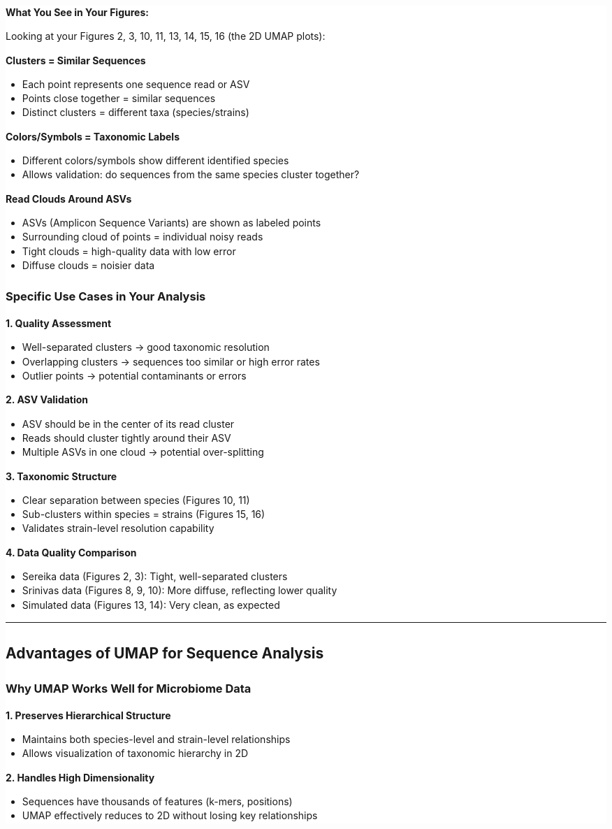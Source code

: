 **What You See in Your Figures:**

Looking at your Figures 2, 3, 10, 11, 13, 14, 15, 16 (the 2D UMAP plots):

**Clusters = Similar Sequences**
- Each point represents one sequence read or ASV
- Points close together = similar sequences
- Distinct clusters = different taxa (species/strains)

**Colors/Symbols = Taxonomic Labels**
- Different colors/symbols show different identified species
- Allows validation: do sequences from the same species cluster together?

**Read Clouds Around ASVs**
- ASVs (Amplicon Sequence Variants) are shown as labeled points
- Surrounding cloud of points = individual noisy reads
- Tight clouds = high-quality data with low error
- Diffuse clouds = noisier data

### Specific Use Cases in Your Analysis

**1. Quality Assessment**
- Well-separated clusters → good taxonomic resolution
- Overlapping clusters → sequences too similar or high error rates
- Outlier points → potential contaminants or errors

**2. ASV Validation**
- ASV should be in the center of its read cluster
- Reads should cluster tightly around their ASV
- Multiple ASVs in one cloud → potential over-splitting

**3. Taxonomic Structure**
- Clear separation between species (Figures 10, 11)
- Sub-clusters within species = strains (Figures 15, 16)
- Validates strain-level resolution capability

**4. Data Quality Comparison**
- Sereika data (Figures 2, 3): Tight, well-separated clusters
- Srinivas data (Figures 8, 9, 10): More diffuse, reflecting lower quality
- Simulated data (Figures 13, 14): Very clean, as expected

---

## Advantages of UMAP for Sequence Analysis

### Why UMAP Works Well for Microbiome Data

**1. Preserves Hierarchical Structure**
- Maintains both species-level and strain-level relationships
- Allows visualization of taxonomic hierarchy in 2D

**2. Handles High Dimensionality**
- Sequences have thousands of features (k-mers, positions)
- UMAP effectively reduces to 2D without losing key relationships
